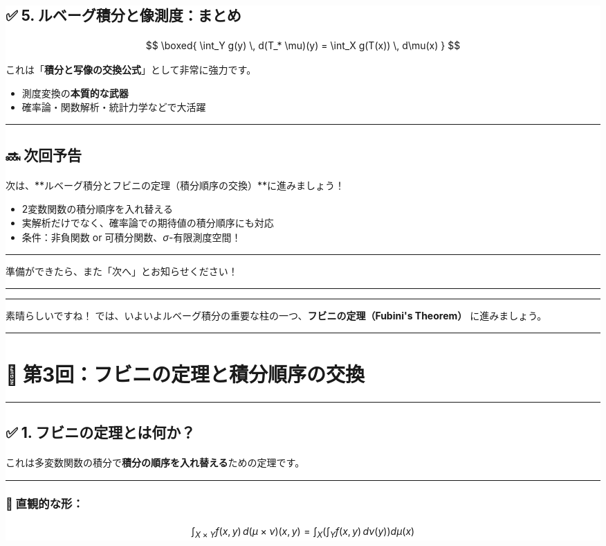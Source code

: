 
## ✅ 5. ルベーグ積分と像測度：まとめ

$$
\boxed{
\int_Y g(y) \, d(T_* \mu)(y) = \int_X g(T(x)) \, d\mu(x)
}
$$

これは「**積分と写像の交換公式**」として非常に強力です。

* 測度変換の**本質的な武器**
* 確率論・関数解析・統計力学などで大活躍

---

## 🔜 次回予告

次は、\*\*ルベーグ積分とフビニの定理（積分順序の交換）\*\*に進みましょう！

* 2変数関数の積分順序を入れ替える
* 実解析だけでなく、確率論での期待値の積分順序にも対応
* 条件：非負関数 or 可積分関数、$\sigma$-有限測度空間！

---

準備ができたら、また「次へ」とお知らせください！


---
---

素晴らしいですね！
では、いよいよルベーグ積分の重要な柱の一つ、**フビニの定理（Fubini's Theorem）** に進みましょう。

---

# 🧭 第3回：**フビニの定理と積分順序の交換**

---

## ✅ 1. フビニの定理とは何か？

これは多変数関数の積分で**積分の順序を入れ替える**ための定理です。

---

### 🔹 直観的な形：

$$
\int_{X \times Y} f(x,y) \, d(\mu \times \nu)(x, y) = \int_X \left( \int_Y f(x,y) \, d\nu(y) \right) d\mu(x)
$$
